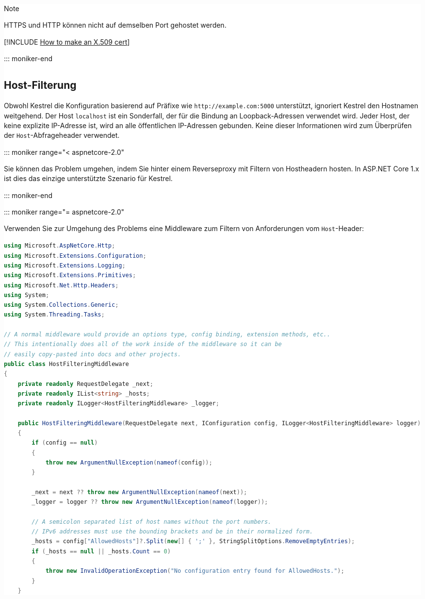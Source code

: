 > [!NOTE]
> HTTPS und HTTP können nicht auf demselben Port gehostet werden.

[!INCLUDE [How to make an X.509 cert](~/includes/make-x509-cert.md)]

::: moniker-end

## <a name="host-filtering"></a>Host-Filterung

Obwohl Kestrel die Konfiguration basierend auf Präfixe wie `http://example.com:5000` unterstützt, ignoriert Kestrel den Hostnamen weitgehend. Der Host `localhost` ist ein Sonderfall, der für die Bindung an Loopback-Adressen verwendet wird. Jeder Host, der keine explizite IP-Adresse ist, wird an alle öffentlichen IP-Adressen gebunden. Keine dieser Informationen wird zum Überprüfen der `Host`-Abfrageheader verwendet.

::: moniker range="< aspnetcore-2.0"

Sie können das Problem umgehen, indem Sie hinter einem Reverseproxy mit Filtern von Hostheadern hosten. In ASP.NET Core 1.x ist dies das einzige unterstützte Szenario für Kestrel.

::: moniker-end

::: moniker range="= aspnetcore-2.0"

Verwenden Sie zur Umgehung des Problems eine Middleware zum Filtern von Anforderungen vom `Host`-Header:

```csharp
using Microsoft.AspNetCore.Http;
using Microsoft.Extensions.Configuration;
using Microsoft.Extensions.Logging;
using Microsoft.Extensions.Primitives;
using Microsoft.Net.Http.Headers;
using System;
using System.Collections.Generic;
using System.Threading.Tasks;

// A normal middleware would provide an options type, config binding, extension methods, etc..
// This intentionally does all of the work inside of the middleware so it can be
// easily copy-pasted into docs and other projects.
public class HostFilteringMiddleware
{
    private readonly RequestDelegate _next;
    private readonly IList<string> _hosts;
    private readonly ILogger<HostFilteringMiddleware> _logger;

    public HostFilteringMiddleware(RequestDelegate next, IConfiguration config, ILogger<HostFilteringMiddleware> logger)
    {
        if (config == null)
        {
            throw new ArgumentNullException(nameof(config));
        }

        _next = next ?? throw new ArgumentNullException(nameof(next));
        _logger = logger ?? throw new ArgumentNullException(nameof(logger));

        // A semicolon separated list of host names without the port numbers.
        // IPv6 addresses must use the bounding brackets and be in their normalized form.
        _hosts = config["AllowedHosts"]?.Split(new[] { ';' }, StringSplitOptions.RemoveEmptyEntries);
        if (_hosts == null || _hosts.Count == 0)
        {
            throw new InvalidOperationException("No configuration entry found for AllowedHosts.");
        }
    }

```
